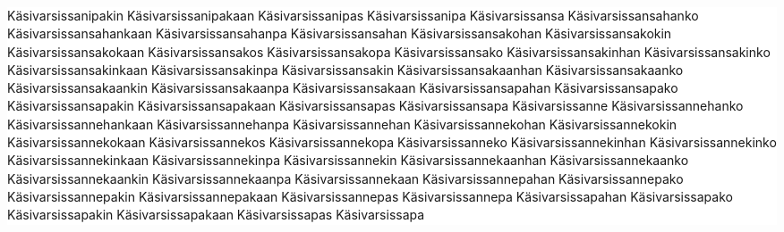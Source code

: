 Käsivarsissanipakin
Käsivarsissanipakaan
Käsivarsissanipas
Käsivarsissanipa
Käsivarsissansa
Käsivarsissansahanko
Käsivarsissansahankaan
Käsivarsissansahanpa
Käsivarsissansahan
Käsivarsissansakohan
Käsivarsissansakokin
Käsivarsissansakokaan
Käsivarsissansakos
Käsivarsissansakopa
Käsivarsissansako
Käsivarsissansakinhan
Käsivarsissansakinko
Käsivarsissansakinkaan
Käsivarsissansakinpa
Käsivarsissansakin
Käsivarsissansakaanhan
Käsivarsissansakaanko
Käsivarsissansakaankin
Käsivarsissansakaanpa
Käsivarsissansakaan
Käsivarsissansapahan
Käsivarsissansapako
Käsivarsissansapakin
Käsivarsissansapakaan
Käsivarsissansapas
Käsivarsissansapa
Käsivarsissanne
Käsivarsissannehanko
Käsivarsissannehankaan
Käsivarsissannehanpa
Käsivarsissannehan
Käsivarsissannekohan
Käsivarsissannekokin
Käsivarsissannekokaan
Käsivarsissannekos
Käsivarsissannekopa
Käsivarsissanneko
Käsivarsissannekinhan
Käsivarsissannekinko
Käsivarsissannekinkaan
Käsivarsissannekinpa
Käsivarsissannekin
Käsivarsissannekaanhan
Käsivarsissannekaanko
Käsivarsissannekaankin
Käsivarsissannekaanpa
Käsivarsissannekaan
Käsivarsissannepahan
Käsivarsissannepako
Käsivarsissannepakin
Käsivarsissannepakaan
Käsivarsissannepas
Käsivarsissannepa
Käsivarsissapahan
Käsivarsissapako
Käsivarsissapakin
Käsivarsissapakaan
Käsivarsissapas
Käsivarsissapa